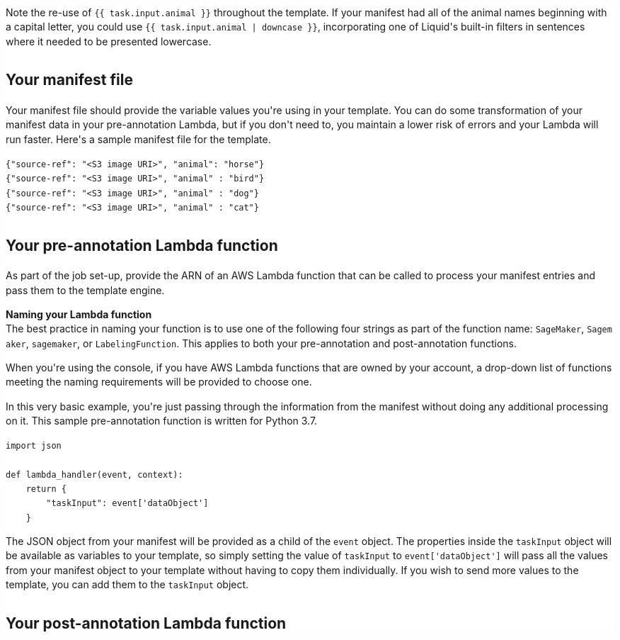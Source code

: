 Note the re\-use of `{{ task.input.animal }}` throughout the template\. If your manifest had all of the animal names beginning with a capital letter, you could use `{{ task.input.animal | downcase }}`, incorporating one of Liquid's built\-in filters in sentences where it needed to be presented lowercase\.

## Your manifest file<a name="sms-custom-templates-step2-demo1-manifest"></a>

Your manifest file should provide the variable values you're using in your template\. You can do some transformation of your manifest data in your pre\-annotation Lambda, but if you don't need to, you maintain a lower risk of errors and your Lambda will run faster\. Here's a sample manifest file for the template\.

```
{"source-ref": "<S3 image URI>", "animal": "horse"}
{"source-ref": "<S3 image URI>", "animal" : "bird"}
{"source-ref": "<S3 image URI>", "animal" : "dog"}
{"source-ref": "<S3 image URI>", "animal" : "cat"}
```

## Your pre\-annotation Lambda function<a name="sms-custom-templates-step2-demo1-pre-annotation"></a>

As part of the job set\-up, provide the ARN of an AWS Lambda function that can be called to process your manifest entries and pass them to the template engine\.

**Naming your Lambda function**  
The best practice in naming your function is to use one of the following four strings as part of the function name: `SageMaker`, `Sagemaker`, `sagemaker`, or `LabelingFunction`\. This applies to both your pre\-annotation and post\-annotation functions\.

When you're using the console, if you have AWS Lambda functions that are owned by your account, a drop\-down list of functions meeting the naming requirements will be provided to choose one\.

In this very basic example, you're just passing through the information from the manifest without doing any additional processing on it\. This sample pre\-annotation function is written for Python 3\.7\.

```
import json

def lambda_handler(event, context):
    return {
        "taskInput": event['dataObject']
    }
```

The JSON object from your manifest will be provided as a child of the `event` object\. The properties inside the `taskInput` object will be available as variables to your template, so simply setting the value of `taskInput` to `event['dataObject']` will pass all the values from your manifest object to your template without having to copy them individually\. If you wish to send more values to the template, you can add them to the `taskInput` object\.

## Your post\-annotation Lambda function<a name="sms-custom-templates-step2-demo1-post-annotation"></a>
